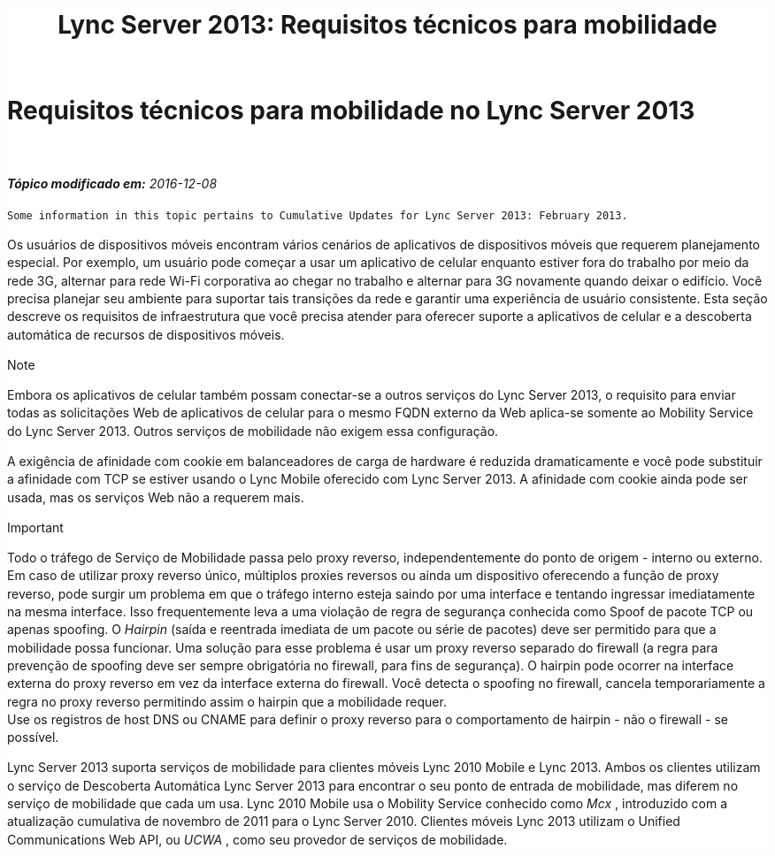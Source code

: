 ﻿---
title: 'Lync Server 2013: Requisitos técnicos para mobilidade'
TOCTitle: Requisitos técnicos para mobilidade
ms:assetid: 831be681-4de0-4e42-b04f-8879ca4dcd23
ms:mtpsurl: https://technet.microsoft.com/pt-br/library/Hh690030(v=OCS.15)
ms:contentKeyID: 49307301
ms.date: 12/10/2016
mtps_version: v=OCS.15
ms.translationtype: HT
---

# Requisitos técnicos para mobilidade no Lync Server 2013

 

_**Tópico modificado em:** 2016-12-08_

    Some information in this topic pertains to Cumulative Updates for Lync Server 2013: February 2013.

Os usuários de dispositivos móveis encontram vários cenários de aplicativos de dispositivos móveis que requerem planejamento especial. Por exemplo, um usuário pode começar a usar um aplicativo de celular enquanto estiver fora do trabalho por meio da rede 3G, alternar para rede Wi-Fi corporativa ao chegar no trabalho e alternar para 3G novamente quando deixar o edifício. Você precisa planejar seu ambiente para suportar tais transições da rede e garantir uma experiência de usuário consistente. Esta seção descreve os requisitos de infraestrutura que você precisa atender para oferecer suporte a aplicativos de celular e a descoberta automática de recursos de dispositivos móveis.

> [!NOTE]  
> Embora os aplicativos de celular também possam conectar-se a outros serviços do Lync Server 2013, o requisito para enviar todas as solicitações Web de aplicativos de celular para o mesmo FQDN externo da Web aplica-se somente ao Mobility Service do Lync Server 2013. Outros serviços de mobilidade não exigem essa configuração.

A exigência de afinidade com cookie em balanceadores de carga de hardware é reduzida dramaticamente e você pode substituir a afinidade com TCP se estiver usando o Lync Mobile oferecido com Lync Server 2013. A afinidade com cookie ainda pode ser usada, mas os serviços Web não a requerem mais.

> [!IMPORTANT]  
> Todo o tráfego de Serviço de Mobilidade passa pelo proxy reverso, independentemente do ponto de origem - interno ou externo. Em caso de utilizar proxy reverso único, múltiplos proxies reversos ou ainda um dispositivo oferecendo a função de proxy reverso, pode surgir um problema em que o tráfego interno esteja saindo por uma interface e tentando ingressar imediatamente na mesma interface. Isso frequentemente leva a uma violação de regra de segurança conhecida como Spoof de pacote TCP ou apenas spoofing. O <em>Hairpin</em> (saída e reentrada imediata de um pacote ou série de pacotes) deve ser permitido para que a mobilidade possa funcionar. Uma solução para esse problema é usar um proxy reverso separado do firewall (a regra para prevenção de spoofing deve ser sempre obrigatória no firewall, para fins de segurança). O hairpin pode ocorrer na interface externa do proxy reverso em vez da interface externa do firewall. Você detecta o spoofing no firewall, cancela temporariamente a regra no proxy reverso permitindo assim o hairpin que a mobilidade requer.<br />Use os registros de host DNS ou CNAME para definir o proxy reverso para o comportamento de hairpin - não o firewall - se possível.

Lync Server 2013 suporta serviços de mobilidade para clientes móveis Lync 2010 Mobile e Lync 2013. Ambos os clientes utilizam o serviço de Descoberta Automática Lync Server 2013 para encontrar o seu ponto de entrada de mobilidade, mas diferem no serviço de mobilidade que cada um usa. Lync 2010 Mobile usa o Mobility Service conhecido como *Mcx* , introduzido com a atualização cumulativa de novembro de 2011 para o Lync Server 2010. Clientes móveis Lync 2013 utilizam o Unified Communications Web API, ou *UCWA* , como seu provedor de serviços de mobilidade.
